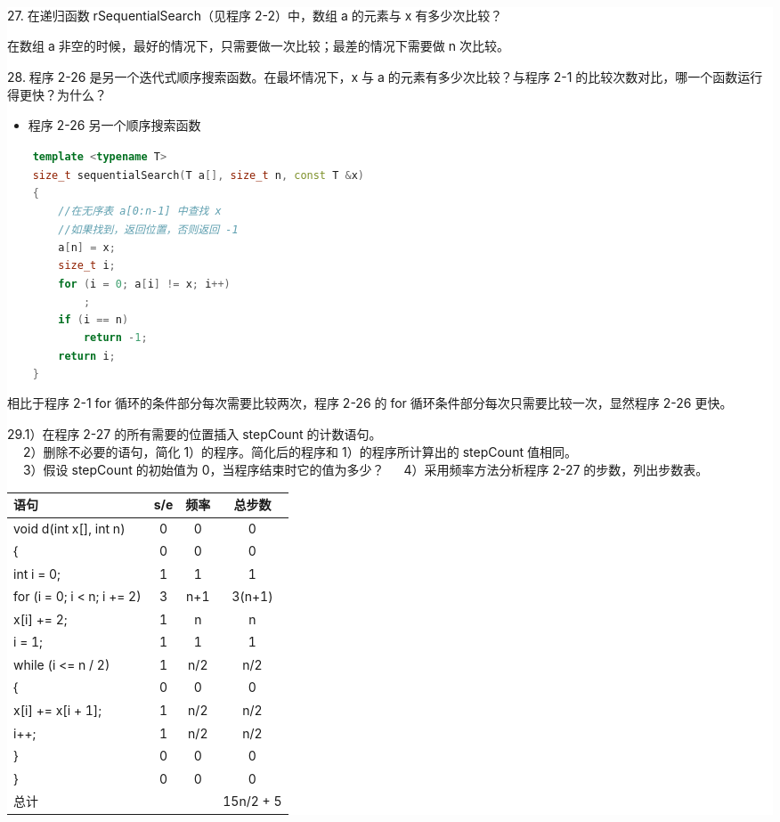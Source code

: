 27\. 在递归函数 rSequentialSearch（见程序 2-2）中，数组 a 的元素与 x 有多少次比较？

在数组 a 非空的时候，最好的情况下，只需要做一次比较；最差的情况下需要做 n 次比较。

28\. 程序 2-26 是另一个迭代式顺序搜索函数。在最坏情况下，x 与 a 的元素有多少次比较？与程序 2-1 的比较次数对比，哪一个函数运行得更快？为什么？

- 程序 2-26 另一个顺序搜索函数

```c++
    template <typename T>
    size_t sequentialSearch(T a[], size_t n, const T &x)
    {
        //在无序表 a[0:n-1] 中查找 x
        //如果找到，返回位置，否则返回 -1
        a[n] = x;
        size_t i;
        for (i = 0; a[i] != x; i++)
            ;
        if (i == n)
            return -1;
        return i;
    }
```

相比于程序 2-1 for 循环的条件部分每次需要比较两次，程序 2-26 的 for 循环条件部分每次只需要比较一次，显然程序 2-26 更快。

29\.1）在程序 2-27 的所有需要的位置插入 stepCount 的计数语句。  
&emsp; 2）删除不必要的语句，简化 1）的程序。简化后的程序和 1）的程序所计算出的 stepCount 值相同。  
&emsp; 3）假设 stepCount 的初始值为 0，当程序结束时它的值为多少？
&emsp; 4）采用频率方法分析程序 2-27 的步数，列出步数表。

|语句|s/e|频率|总步数|
|:--|:--:|:--:|:--:|
|void d(int x[], int n)        |0   |0   |0     |
|{                             |0   |0   |0     |
|    int i = 0;                |1   |1   |1     |
|    for (i = 0; i < n; i += 2)|3   |n+1 |3(n+1)|
|        x[i] += 2;            |1   |n   |n     |
|    i = 1;                    |1   |1   |1     |
|    while (i <= n / 2)        |1   |n/2 |n/2   |
|    {                         |0   |0   |0     |
|        x[i] += x[i + 1];     |1   |n/2 |n/2   |
|        i++;                  |1   |n/2 |n/2   |
|    }                         |0   |0   |0     |
|}                             |0   |0   |0     |
|总计                          |    |    |15n/2 + 5|
